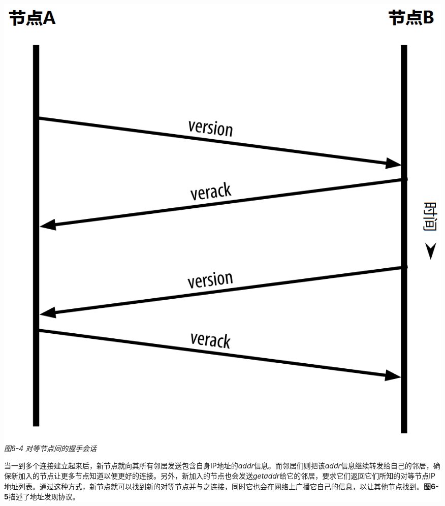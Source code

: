![图6-4](fig6-4.png)

*图6-4 对等节点间的握手会话*

当一到多个连接建立起来后，新节点就向其所有邻居发送包含自身IP地址的*addr*信息。而邻居们则把该*addr*信息继续转发给自己的邻居，确保新加入的节点让更多节点知道以便更好的连接。另外，新加入的节点也会发送*getaddr*给它的邻居，要求它们返回它们所知的对等节点IP地址列表。通过这种方式，新节点就可以找到新的对等节点并与之连接，同时它也会在网络上广播它自己的信息，以让其他节点找到。**图6-5**描述了地址发现协议。
